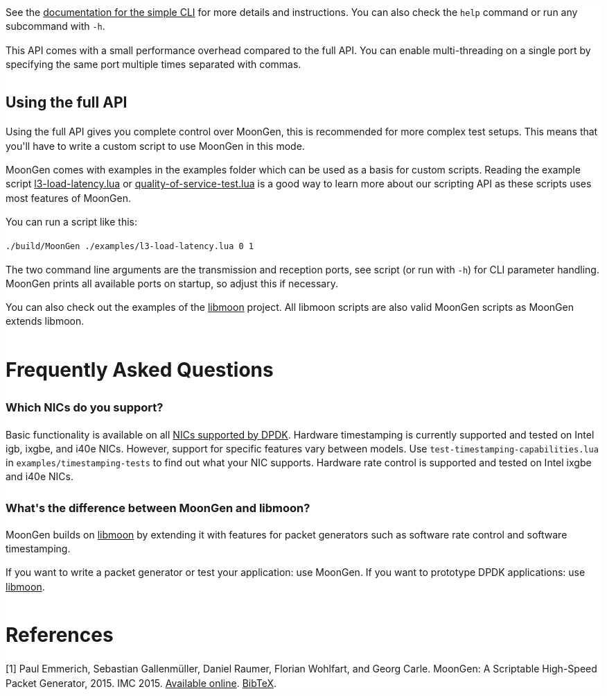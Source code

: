 See the [documentation for the simple CLI](https://github.com/emmericp/MoonGen/blob/master/interface/README.md) for more details and instructions.
You can also check the `help` command or run any subcommand with `-h`.

This API comes with a small performance overhead compared to the full API.
You can enable multi-threading on a single port by specifying the same port multiple times separated with commas.

## Using the full API
Using the full API gives you complete control over MoonGen, this is recommended for more complex test setups.
This means that you'll have to write a custom script to use MoonGen in this mode.

MoonGen comes with examples in the examples folder which can be used as a basis for custom scripts.
Reading the example script [l3-load-latency.lua](https://github.com/emmericp/MoonGen/blob/master/examples/l3-load-latency.lua?ts=4) or [quality-of-service-test.lua](https://github.com/emmericp/MoonGen/blob/master/examples/quality-of-service-test.lua?ts=4) is a good way to learn more about our scripting API as these scripts uses most features of MoonGen.

You can run a script like this:

    ./build/MoonGen ./examples/l3-load-latency.lua 0 1

The two command line arguments are the transmission and reception ports, see script (or run with `-h`) for CLI parameter handling.
MoonGen prints all available ports on startup, so adjust this if necessary.

You can also check out the examples of the [libmoon](https://github.com/libmoon/libmoon) project.
All libmoon scripts are also valid MoonGen scripts as MoonGen extends libmoon.

# Frequently Asked Questions

### Which NICs do you support?
Basic functionality is available on all [NICs supported by DPDK](http://dpdk.org/doc/nics).
Hardware timestamping is currently supported and tested on Intel igb, ixgbe, and i40e NICs. However, support for specific features vary between models.
Use ``test-timestamping-capabilities.lua`` in ``examples/timestamping-tests`` to find out what your NIC supports.
Hardware rate control is supported and tested on Intel ixgbe and i40e NICs.

### What's the difference between MoonGen and libmoon?
MoonGen builds on [libmoon](https://github.com/libmoon/libmoon) by extending it with features for packet generators such as software rate control and software timestamping.

If you want to write a packet generator or test your application: use MoonGen.
If you want to prototype DPDK applications: use [libmoon](https://github.com/libmoon/libmoon).


# References
[1] Paul Emmerich, Sebastian Gallenmüller, Daniel Raumer, Florian Wohlfart, and Georg Carle. MoonGen: A Scriptable High-Speed Packet Generator, 2015. IMC 2015. [Available online](http://www.net.in.tum.de/fileadmin/bibtex/publications/papers/MoonGen_IMC2015.pdf).  [BibTeX](http://www.net.in.tum.de/fileadmin/bibtex/publications/papers/MoonGen_IMC2015-BibTeX.txt).

